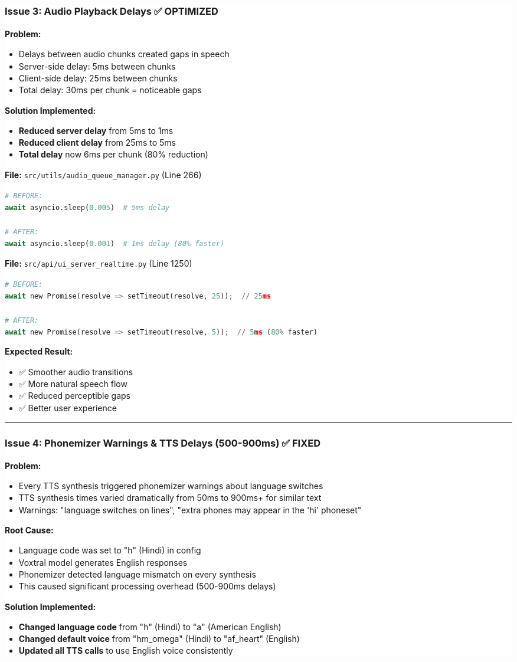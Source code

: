 ### **Issue 3: Audio Playback Delays** ✅ OPTIMIZED

**Problem:**
- Delays between audio chunks created gaps in speech
- Server-side delay: 5ms between chunks
- Client-side delay: 25ms between chunks
- Total delay: 30ms per chunk = noticeable gaps

**Solution Implemented:**
- **Reduced server delay** from 5ms to 1ms
- **Reduced client delay** from 25ms to 5ms
- **Total delay** now 6ms per chunk (80% reduction)

**File:** `src/utils/audio_queue_manager.py` (Line 266)

```python
# BEFORE:
await asyncio.sleep(0.005)  # 5ms delay

# AFTER:
await asyncio.sleep(0.001)  # 1ms delay (80% faster)
```

**File:** `src/api/ui_server_realtime.py` (Line 1250)

```python
# BEFORE:
await new Promise(resolve => setTimeout(resolve, 25));  // 25ms

# AFTER:
await new Promise(resolve => setTimeout(resolve, 5));  // 5ms (80% faster)
```

**Expected Result:**
- ✅ Smoother audio transitions
- ✅ More natural speech flow
- ✅ Reduced perceptible gaps
- ✅ Better user experience

---

### **Issue 4: Phonemizer Warnings & TTS Delays (500-900ms)** ✅ FIXED

**Problem:**
- Every TTS synthesis triggered phonemizer warnings about language switches
- TTS synthesis times varied dramatically from 50ms to 900ms+ for similar text
- Warnings: "language switches on lines", "extra phones may appear in the 'hi' phoneset"

**Root Cause:**
- Language code was set to "h" (Hindi) in config
- Voxtral model generates English responses
- Phonemizer detected language mismatch on every synthesis
- This caused significant processing overhead (500-900ms delays)

**Solution Implemented:**
- **Changed language code** from "h" (Hindi) to "a" (American English)
- **Changed default voice** from "hm_omega" (Hindi) to "af_heart" (English)
- **Updated all TTS calls** to use English voice consistently
